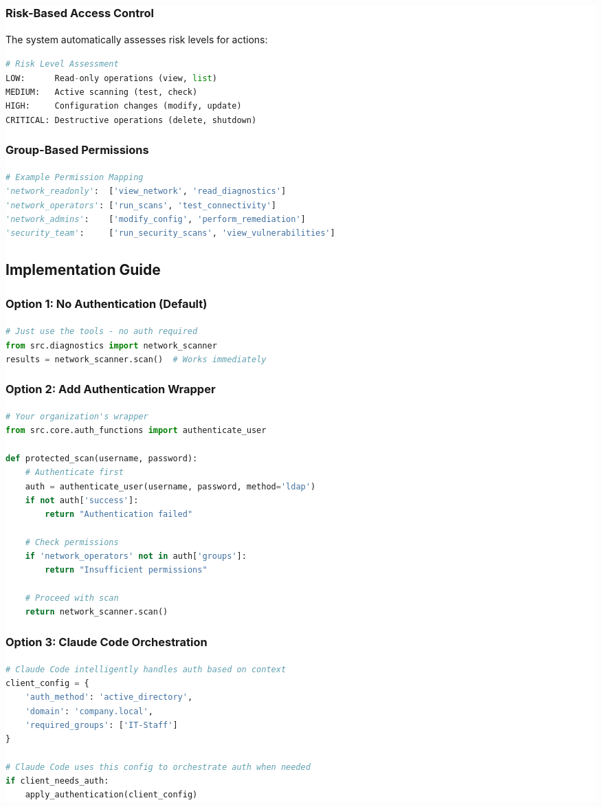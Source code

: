 ### Risk-Based Access Control

The system automatically assesses risk levels for actions:

```python
# Risk Level Assessment
LOW:      Read-only operations (view, list)
MEDIUM:   Active scanning (test, check)  
HIGH:     Configuration changes (modify, update)
CRITICAL: Destructive operations (delete, shutdown)
```

### Group-Based Permissions

```python
# Example Permission Mapping
'network_readonly':  ['view_network', 'read_diagnostics']
'network_operators': ['run_scans', 'test_connectivity'] 
'network_admins':    ['modify_config', 'perform_remediation']
'security_team':     ['run_security_scans', 'view_vulnerabilities']
```

## Implementation Guide

### Option 1: No Authentication (Default)
```python
# Just use the tools - no auth required
from src.diagnostics import network_scanner
results = network_scanner.scan()  # Works immediately
```

### Option 2: Add Authentication Wrapper
```python
# Your organization's wrapper
from src.core.auth_functions import authenticate_user

def protected_scan(username, password):
    # Authenticate first
    auth = authenticate_user(username, password, method='ldap')
    if not auth['success']:
        return "Authentication failed"
    
    # Check permissions
    if 'network_operators' not in auth['groups']:
        return "Insufficient permissions"
    
    # Proceed with scan
    return network_scanner.scan()
```

### Option 3: Claude Code Orchestration
```python
# Claude Code intelligently handles auth based on context
client_config = {
    'auth_method': 'active_directory',
    'domain': 'company.local',
    'required_groups': ['IT-Staff']
}

# Claude Code uses this config to orchestrate auth when needed
if client_needs_auth:
    apply_authentication(client_config)
```
